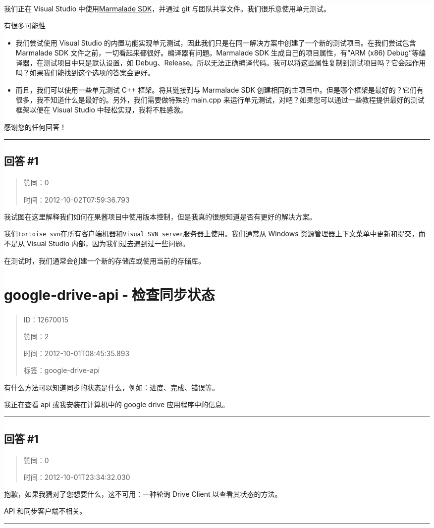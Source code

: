 我们正在 Visual Studio 中使用[Marmalade SDK](http://www.madewithmarmalade.com/)，并通过 git 与团队共享文件。我们很乐意使用单元测试。

有很多可能性

*   我们尝试使用 Visual Studio 的内置功能实现单元测试，因此我们只是在同一解决方案中创建了一个新的测试项目。在我们尝试包含 Marmalade SDK 文件之前，一切看起来都很好。编译器有问题。Marmalade SDK 生成自己的项目属性，有“ARM (x86) Debug”等编译器，在测试项目中只是默认设置，如 Debug、Release。所以无法正确编译代码。我可以将这些属性复制到测试项目吗？它会起作用吗？如果我们能找到这个选项的答案会更好。

*   而且，我们可以使用一些单元测试 C++ 框架。将其链接到与 Marmalade SDK 创建相同的主项目中。但是哪个框架是最好的？它们有很多，我不知道什么是最好的。另外，我们需要做特殊的 main.cpp 来运行单元测试，对吧？如果您可以通过一些教程提供最好的测试框架以便在 Visual Studio 中轻松实现，我将不胜感激。

感谢您的任何回答！

* * *

## 回答 #1

> 赞同：0
> 
> 时间：2012-10-02T07:59:36.793

我试图在这里解释我们如何在果酱项目中使用版本控制，但是我真的很想知道是否有更好的解决方案。

我们`tortoise svn`在所有客户端机器和`Visual SVN server`服务器上使用。我们通常从 Windows 资源管理器上下文菜单中更新和提交，而不是从 Visual Studio 内部，因为我们过去遇到过一些问题。

在测试时，我们通常会创建一个新的存储库或使用当前的存储库。

# google-drive-api - 检查同步状态

> ID：12670015
> 
> 赞同：2
> 
> 时间：2012-10-01T08:45:35.893
> 
> 标签：google-drive-api

有什么方法可以知道同步的状态是什么，例如：进度、完成、错误等。

我正在查看 api 或我安装在计算机中的 google drive 应用程序中的信息。

* * *

## 回答 #1

> 赞同：0
> 
> 时间：2012-10-01T23:34:32.030

抱歉，如果我猜对了您想要什么，这不可用：一种轮询 Drive Client 以查看其状态的方法。

API 和同步客户端不相关。

* * *
